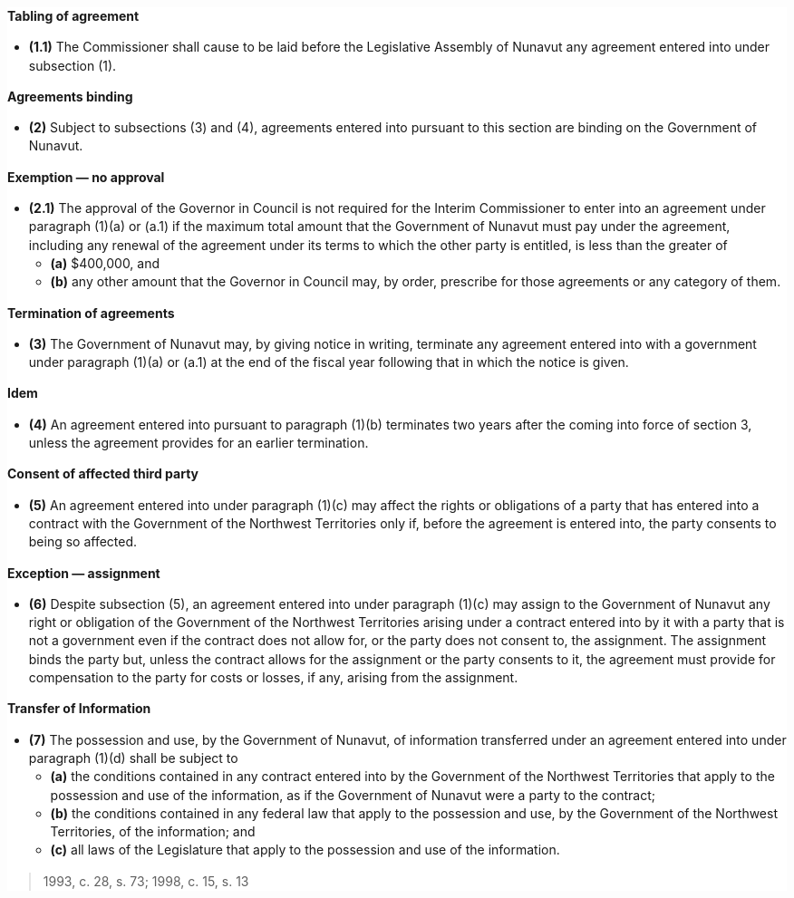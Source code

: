 **Tabling of agreement**

- **(1.1)** The Commissioner shall cause to be laid before the Legislative Assembly of Nunavut any agreement entered into under subsection (1).

**Agreements binding**

- **(2)** Subject to subsections (3) and (4), agreements entered into pursuant to this section are binding on the Government of Nunavut.

**Exemption — no approval**

- **(2.1)** The approval of the Governor in Council is not required for the Interim Commissioner to enter into an agreement under paragraph (1)(a) or (a.1) if the maximum total amount that the Government of Nunavut must pay under the agreement, including any renewal of the agreement under its terms to which the other party is entitled, is less than the greater of
	- **(a)** $400,000, and
	- **(b)** any other amount that the Governor in Council may, by order, prescribe for those agreements or any category of them.

**Termination of agreements**

- **(3)** The Government of Nunavut may, by giving notice in writing, terminate any agreement entered into with a government under paragraph (1)(a) or (a.1) at the end of the fiscal year following that in which the notice is given.

**Idem**

- **(4)** An agreement entered into pursuant to paragraph (1)(b) terminates two years after the coming into force of section 3, unless the agreement provides for an earlier termination.

**Consent of affected third party**

- **(5)** An agreement entered into under paragraph (1)(c) may affect the rights or obligations of a party that has entered into a contract with the Government of the Northwest Territories only if, before the agreement is entered into, the party consents to being so affected.

**Exception — assignment**

- **(6)** Despite subsection (5), an agreement entered into under paragraph (1)(c) may assign to the Government of Nunavut any right or obligation of the Government of the Northwest Territories arising under a contract entered into by it with a party that is not a government even if the contract does not allow for, or the party does not consent to, the assignment. The assignment binds the party but, unless the contract allows for the assignment or the party consents to it, the agreement must provide for compensation to the party for costs or losses, if any, arising from the assignment.

**Transfer of Information**

- **(7)** The possession and use, by the Government of Nunavut, of information transferred under an agreement entered into under paragraph (1)(d) shall be subject to
	- **(a)** the conditions contained in any contract entered into by the Government of the Northwest Territories that apply to the possession and use of the information, as if the Government of Nunavut were a party to the contract;
	- **(b)** the conditions contained in any federal law that apply to the possession and use, by the Government of the Northwest Territories, of the information; and
	- **(c)** all laws of the Legislature that apply to the possession and use of the information.
> 1993, c. 28, s. 73; 1998, c. 15, s. 13
